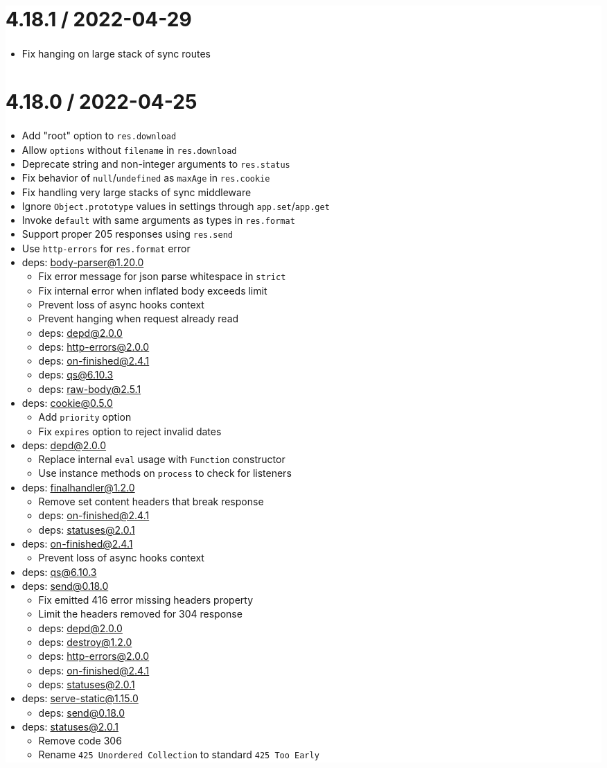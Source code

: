 # 4.18.1 / 2022-04-29

- Fix hanging on large stack of sync routes

# 4.18.0 / 2022-04-25

- Add "root" option to `res.download`
- Allow `options` without `filename` in `res.download`
- Deprecate string and non-integer arguments to `res.status`
- Fix behavior of `null`/`undefined` as `maxAge` in `res.cookie`
- Fix handling very large stacks of sync middleware
- Ignore `Object.prototype` values in settings through `app.set`/`app.get`
- Invoke `default` with same arguments as types in `res.format`
- Support proper 205 responses using `res.send`
- Use `http-errors` for `res.format` error
- deps: body-parser@1.20.0
  - Fix error message for json parse whitespace in `strict`
  - Fix internal error when inflated body exceeds limit
  - Prevent loss of async hooks context
  - Prevent hanging when request already read
  - deps: depd@2.0.0
  - deps: http-errors@2.0.0
  - deps: on-finished@2.4.1
  - deps: qs@6.10.3
  - deps: raw-body@2.5.1
- deps: cookie@0.5.0
  - Add `priority` option
  - Fix `expires` option to reject invalid dates
- deps: depd@2.0.0
  - Replace internal `eval` usage with `Function` constructor
  - Use instance methods on `process` to check for listeners
- deps: finalhandler@1.2.0
  - Remove set content headers that break response
  - deps: on-finished@2.4.1
  - deps: statuses@2.0.1
- deps: on-finished@2.4.1
  - Prevent loss of async hooks context
- deps: qs@6.10.3
- deps: send@0.18.0
  - Fix emitted 416 error missing headers property
  - Limit the headers removed for 304 response
  - deps: depd@2.0.0
  - deps: destroy@1.2.0
  - deps: http-errors@2.0.0
  - deps: on-finished@2.4.1
  - deps: statuses@2.0.1
- deps: serve-static@1.15.0
  - deps: send@0.18.0
- deps: statuses@2.0.1
  - Remove code 306
  - Rename `425 Unordered Collection` to standard `425 Too Early`
